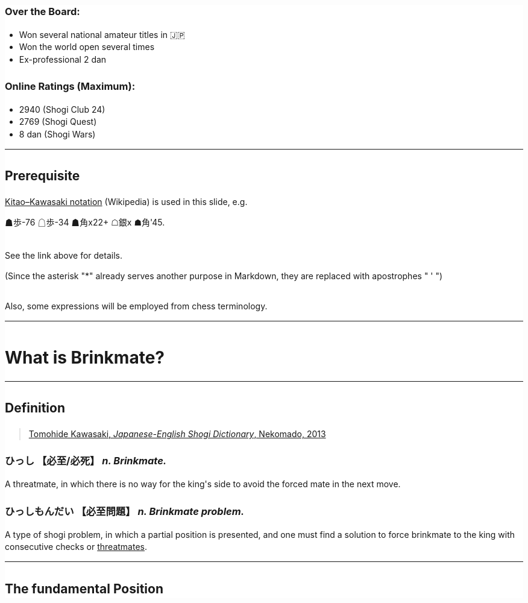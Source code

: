 ### Over the Board:
- Won several national amateur titles in 🇯🇵
- Won the world open several times
- Ex-professional 2 dan

### Online Ratings (Maximum):
- 2940 (Shogi Club 24)
- 2769 (Shogi Quest)
- 8 dan (Shogi Wars)



---
## Prerequisite
[Kitao–Kawasaki notation](https://en.wikipedia.org/wiki/Shogi_notation#Kitao%E2%80%93Kawasaki_notation) (Wikipedia) is used in this slide, e.g.
<div class="kifu">☗歩-76 ☖歩-34 ☗角x22+ ☖銀x ☗角'45.</div></br>

See the link above for details.

(Since the asterisk "*" already serves another purpose in Markdown, they are replaced with apostrophes " ' ")

##
Also, some expressions will be employed from chess terminology.



---

# What is Brinkmate?



---
## Definition
> [Tomohide Kawasaki, *Japanese-English Shogi Dictionary*, Nekomado, 2013](https://store.shopping.yahoo.co.jp/nekomadoshop/h047.html)

### ひっし 【必至/必死】 *n. Brinkmate.*
A threatmate, in which there is no way for the king's side to avoid the forced mate in the next move.

### ひっしもんだい 【必至問題】 *n. Brinkmate problem.*
A type of shogi problem, in which a partial position is presented, and one must find a solution to force brinkmate to the king with consecutive checks or <u>threatmates</u>.



---

## The fundamental Position